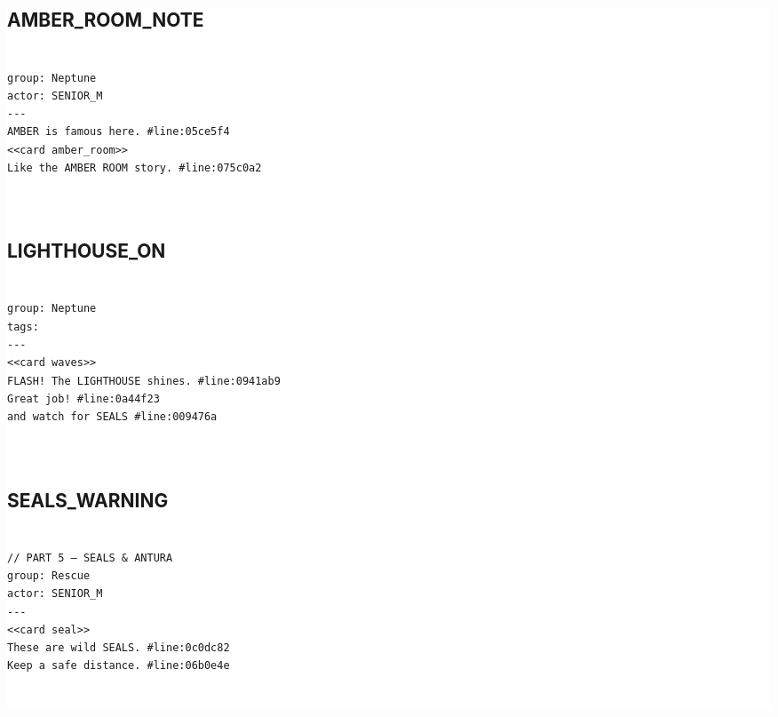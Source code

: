 
</code>
</pre>
</div>

<a id="ys-node-amber-room-note"></a>

## AMBER_ROOM_NOTE

<div class="yarn-node" data-title="AMBER_ROOM_NOTE">
<pre class="yarn-code"><code>
<span class="yarn-header-dim">group: Neptune</span>
<span class="yarn-header-dim">actor: SENIOR_M</span>
<span class="yarn-header-dim">---</span>
<span class="yarn-line">AMBER is famous here.</span> <span class="yarn-meta">#line:05ce5f4 </span>
<span class="yarn-cmd">&lt;&lt;card amber_room&gt;&gt;</span>
<span class="yarn-line">Like the AMBER ROOM story.</span> <span class="yarn-meta">#line:075c0a2 </span>


</code>
</pre>
</div>

<a id="ys-node-lighthouse-on"></a>

## LIGHTHOUSE_ON

<div class="yarn-node" data-title="LIGHTHOUSE_ON">
<pre class="yarn-code"><code>
<span class="yarn-header-dim">group: Neptune</span>
<span class="yarn-header-dim">tags: </span>
<span class="yarn-header-dim">---</span>
<span class="yarn-cmd">&lt;&lt;card waves&gt;&gt;</span>
<span class="yarn-line">FLASH! The LIGHTHOUSE shines.</span> <span class="yarn-meta">#line:0941ab9 </span>
<span class="yarn-line">Great job!</span> <span class="yarn-meta">#line:0a44f23 </span>
<span class="yarn-line">and watch for SEALS</span> <span class="yarn-meta">#line:009476a </span>

</code>
</pre>
</div>

<a id="ys-node-seals-warning"></a>

## SEALS_WARNING

<div class="yarn-node" data-title="SEALS_WARNING">
<pre class="yarn-code"><code>
<span class="yarn-header-dim">// PART 5 – SEALS &amp; ANTURA</span>
<span class="yarn-header-dim">group: Rescue</span>
<span class="yarn-header-dim">actor: SENIOR_M</span>
<span class="yarn-header-dim">---</span>
<span class="yarn-cmd">&lt;&lt;card seal&gt;&gt;</span>
<span class="yarn-line">These are wild SEALS.</span> <span class="yarn-meta">#line:0c0dc82 </span>
<span class="yarn-line">Keep a safe distance.</span> <span class="yarn-meta">#line:06b0e4e </span>
